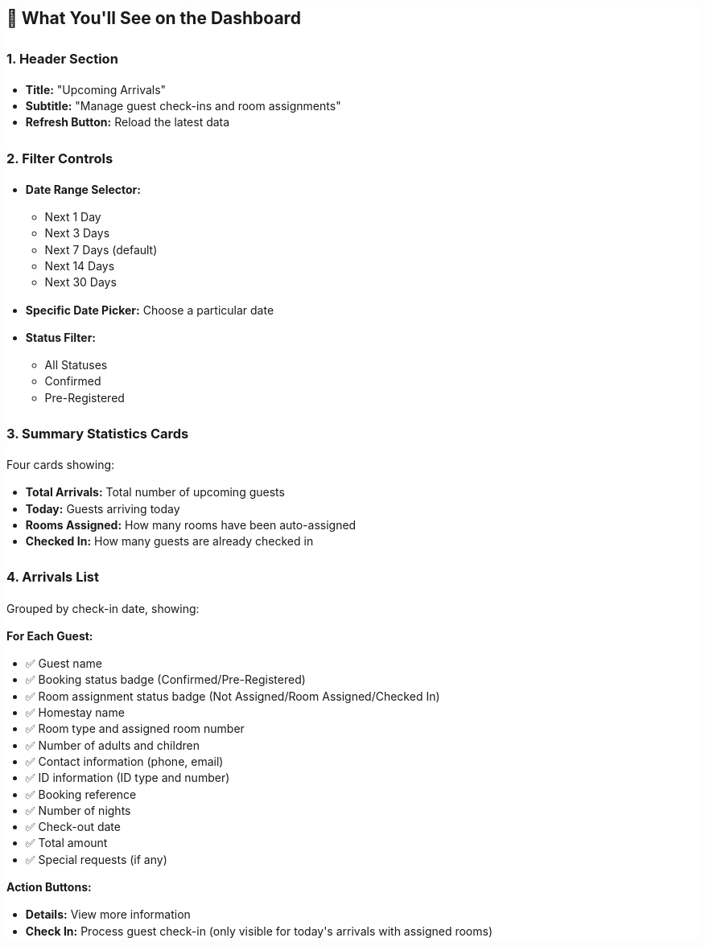 
## 🎯 What You'll See on the Dashboard

### 1. Header Section
- **Title:** "Upcoming Arrivals"
- **Subtitle:** "Manage guest check-ins and room assignments"
- **Refresh Button:** Reload the latest data

### 2. Filter Controls
- **Date Range Selector:**
  - Next 1 Day
  - Next 3 Days
  - Next 7 Days (default)
  - Next 14 Days
  - Next 30 Days

- **Specific Date Picker:** Choose a particular date

- **Status Filter:**
  - All Statuses
  - Confirmed
  - Pre-Registered

### 3. Summary Statistics Cards
Four cards showing:
- **Total Arrivals:** Total number of upcoming guests
- **Today:** Guests arriving today
- **Rooms Assigned:** How many rooms have been auto-assigned
- **Checked In:** How many guests are already checked in

### 4. Arrivals List
Grouped by check-in date, showing:

**For Each Guest:**
- ✅ Guest name
- ✅ Booking status badge (Confirmed/Pre-Registered)
- ✅ Room assignment status badge (Not Assigned/Room Assigned/Checked In)
- ✅ Homestay name
- ✅ Room type and assigned room number
- ✅ Number of adults and children
- ✅ Contact information (phone, email)
- ✅ ID information (ID type and number)
- ✅ Booking reference
- ✅ Number of nights
- ✅ Check-out date
- ✅ Total amount
- ✅ Special requests (if any)

**Action Buttons:**
- **Details:** View more information
- **Check In:** Process guest check-in (only visible for today's arrivals with assigned rooms)
